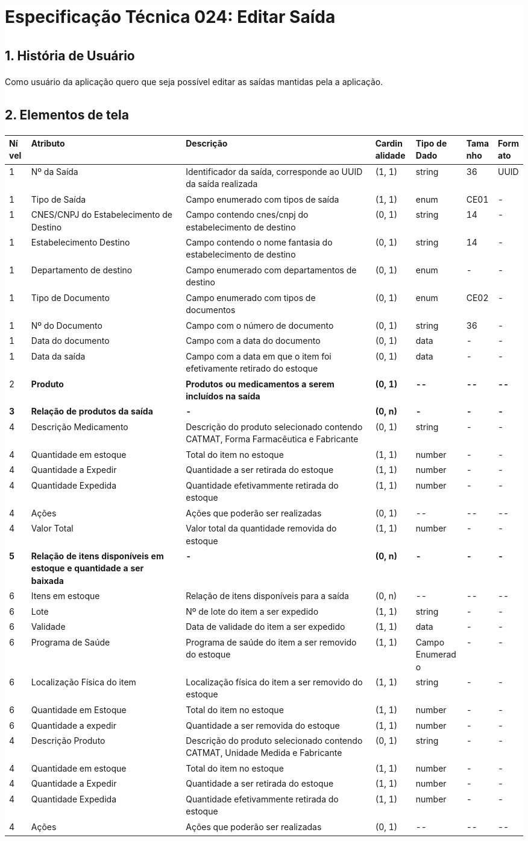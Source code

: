 # Especificação Técnica 024: Editar Saída

## 1. História de Usuário

Como usuário da aplicação quero que seja possível editar as saídas mantidas pela a aplicação.

## 2. Elementos de tela

| Nível | Atributo | Descrição | Cardinalidade | Tipo de Dado | Tamanho | Formato |
| :--- | :--- | :--- | :--- | :--- | :--- | :--- |
| 1 | Nº da Saída | Identificador da saída, corresponde ao UUID da saída realizada | (1, 1) | string | 36 | UUID |
| 1 | Tipo de Saída | Campo enumerado com tipos de saída | (1, 1) | enum | CE01 | - |
| 1 | CNES/CNPJ do Estabelecimento de Destino | Campo contendo cnes/cnpj do estabelecimento de destino | (0, 1) | string | 14 | - |
| 1 | Estabelecimento Destino | Campo contendo o nome fantasia do estabelecimento de destino | (0, 1) | string | 14 | - |
| 1 | Departamento de destino | Campo enumerado com departamentos de destino | (0, 1) | enum | - | - |
| 1 | Tipo de Documento | Campo enumerado com tipos de documentos | (0, 1) | enum | CE02 | - |
| 1 | Nº do Documento | Campo com o número de documento | (0, 1) | string | 36 | - |
| 1 | Data do documento | Campo com a data do documento | (0, 1) | data | - | - |
| 1 | Data da saída | Campo com a data em que o item foi efetivamente retirado do estoque | (0, 1) | data | - | - |
| 2 | **Produto** | **Produtos ou medicamentos a serem incluídos na saída** | **(0, 1)** | **--** | **--** | **--** |
| **3** | **Relação de produtos da saída** | **-** | **(0, n)** | **-** | **-** | **-** |
| 4 | Descrição Medicamento | Descrição do produto selecionado contendo CATMAT, Forma Farmacêutica e Fabricante | (0, 1) | string | - | - |
| 4 | Quantidade em estoque | Total do item no estoque | (1, 1) | number | - | - |
| 4 | Quantidade a Expedir | Quantidade a ser retirada do estoque | (1, 1) | number | - | - |
| 4 | Quantidade Expedida | Quantidade efetivammente retirada do estoque | (1, 1) | number | - | - |
| 4 | Ações | Ações que poderão ser realizadas | (0, 1) | -- | -- | -- |
| 4 | Valor Total | Valor total da quantidade removida do estoque | (1, 1) | number | - | - |
| **5** | **Relação de itens disponíveis em estoque e quantidade a ser baixada** | **-** | **(0, n)** | **-** | **-** | **-** |
| 6 | Itens em estoque | Relação de itens disponíveis para a saída | (0, n) | -- | -- | -- |
| 6 | Lote | Nº de lote do item a ser expedido | (1, 1) | string | - | - |
| 6 | Validade | Data de validade do item a ser expedido | (1, 1) | data | - | - |
| 6 | Programa de Saúde | Programa de saúde do item a ser removido do estoque | (1, 1) | Campo Enumerado | - | - |
| 6 | Localização Física do item | Localização física do item a ser removido do estoque | (1, 1) | string | - | - |
| 6 | Quantidade em Estoque | Total do item no estoque | (1, 1) | number | - | - |
| 6 | Quantidade a expedir | Quantidade a ser removida do estoque | (1, 1) | number | - | - |
| 4 | Descrição Produto | Descrição do produto selecionado contendo CATMAT, Unidade Medida e Fabricante | (0, 1) | string | - | - |
| 4 | Quantidade em estoque | Total do item no estoque | (1, 1) | number | - | - |
| 4 | Quantidade a Expedir | Quantidade a ser retirada do estoque | (1, 1) | number | - | - |
| 4 | Quantidade Expedida | Quantidade efetivammente retirada do estoque | (1, 1) | number | - | - |
| 4 | Ações | Ações que poderão ser realizadas | (0, 1) | -- | -- | -- |